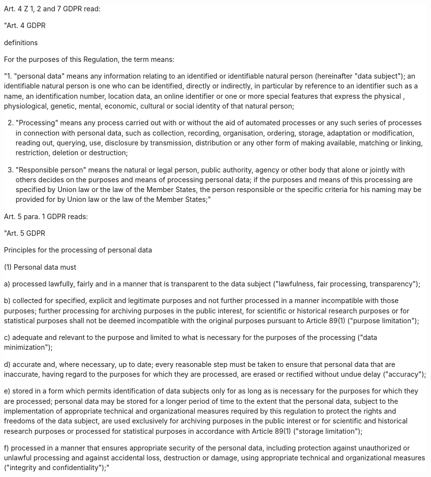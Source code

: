 Art. 4 Z 1, 2 and 7 GDPR read:

"Art. 4 GDPR

definitions

For the purposes of this Regulation, the term means:

"1. "personal data" means any information relating to an identified or identifiable natural person (hereinafter "data subject"); an identifiable natural person is one who can be identified, directly or indirectly, in particular by reference to an identifier such as a name, an identification number, location data, an online identifier or one or more special features that express the physical , physiological, genetic, mental, economic, cultural or social identity of that natural person;

2. "Processing" means any process carried out with or without the aid of automated processes or any such series of processes in connection with personal data, such as collection, recording, organisation, ordering, storage, adaptation or modification, reading out, querying, use, disclosure by transmission, distribution or any other form of making available, matching or linking, restriction, deletion or destruction;

7. "Responsible person" means the natural or legal person, public authority, agency or other body that alone or jointly with others decides on the purposes and means of processing personal data; if the purposes and means of this processing are specified by Union law or the law of the Member States, the person responsible or the specific criteria for his naming may be provided for by Union law or the law of the Member States;"

Art. 5 para. 1 GDPR reads:

"Art. 5 GDPR

Principles for the processing of personal data

(1) Personal data must

a) processed lawfully, fairly and in a manner that is transparent to the data subject ("lawfulness, fair processing, transparency");

b) collected for specified, explicit and legitimate purposes and not further processed in a manner incompatible with those purposes; further processing for archiving purposes in the public interest, for scientific or historical research purposes or for statistical purposes shall not be deemed incompatible with the original purposes pursuant to Article 89(1) ("purpose limitation");

c) adequate and relevant to the purpose and limited to what is necessary for the purposes of the processing ("data minimization");

d) accurate and, where necessary, up to date; every reasonable step must be taken to ensure that personal data that are inaccurate, having regard to the purposes for which they are processed, are erased or rectified without undue delay ("accuracy");

e) stored in a form which permits identification of data subjects only for as long as is necessary for the purposes for which they are processed; personal data may be stored for a longer period of time to the extent that the personal data, subject to the implementation of appropriate technical and organizational measures required by this regulation to protect the rights and freedoms of the data subject, are used exclusively for archiving purposes in the public interest or for scientific and historical research purposes or processed for statistical purposes in accordance with Article 89(1) ("storage limitation");

f) processed in a manner that ensures appropriate security of the personal data, including protection against unauthorized or unlawful processing and against accidental loss, destruction or damage, using appropriate technical and organizational measures ("integrity and confidentiality");"
